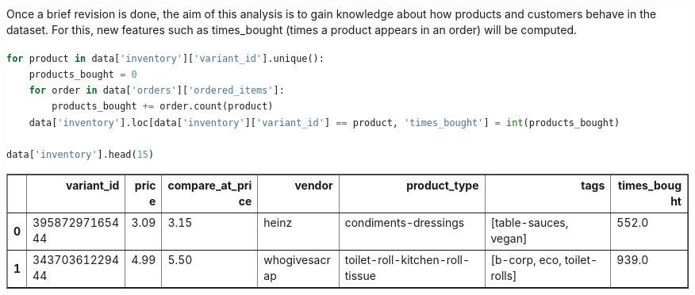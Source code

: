 
Once a brief revision is done, the aim of this analysis is to gain knowledge about how products and customers behave in the dataset.
For this, new features such as times_bought (times a product appears in an order) will be computed.


```python
for product in data['inventory']['variant_id'].unique():
    products_bought = 0
    for order in data['orders']['ordered_items']:
        products_bought += order.count(product)
    data['inventory'].loc[data['inventory']['variant_id'] == product, 'times_bought'] = int(products_bought)

data['inventory'].head(15)
```




<div>
<style scoped>
    .dataframe tbody tr th:only-of-type {
        vertical-align: middle;
    }

    .dataframe tbody tr th {
        vertical-align: top;
    }

    .dataframe thead th {
        text-align: right;
    }
</style>
<table border="1" class="dataframe">
  <thead>
    <tr style="text-align: right;">
      <th></th>
      <th>variant_id</th>
      <th>price</th>
      <th>compare_at_price</th>
      <th>vendor</th>
      <th>product_type</th>
      <th>tags</th>
      <th>times_bought</th>
    </tr>
  </thead>
  <tbody>
    <tr>
      <th>0</th>
      <td>39587297165444</td>
      <td>3.09</td>
      <td>3.15</td>
      <td>heinz</td>
      <td>condiments-dressings</td>
      <td>[table-sauces, vegan]</td>
      <td>552.0</td>
    </tr>
    <tr>
      <th>1</th>
      <td>34370361229444</td>
      <td>4.99</td>
      <td>5.50</td>
      <td>whogivesacrap</td>
      <td>toilet-roll-kitchen-roll-tissue</td>
      <td>[b-corp, eco, toilet-rolls]</td>
      <td>939.0</td>
    </tr>